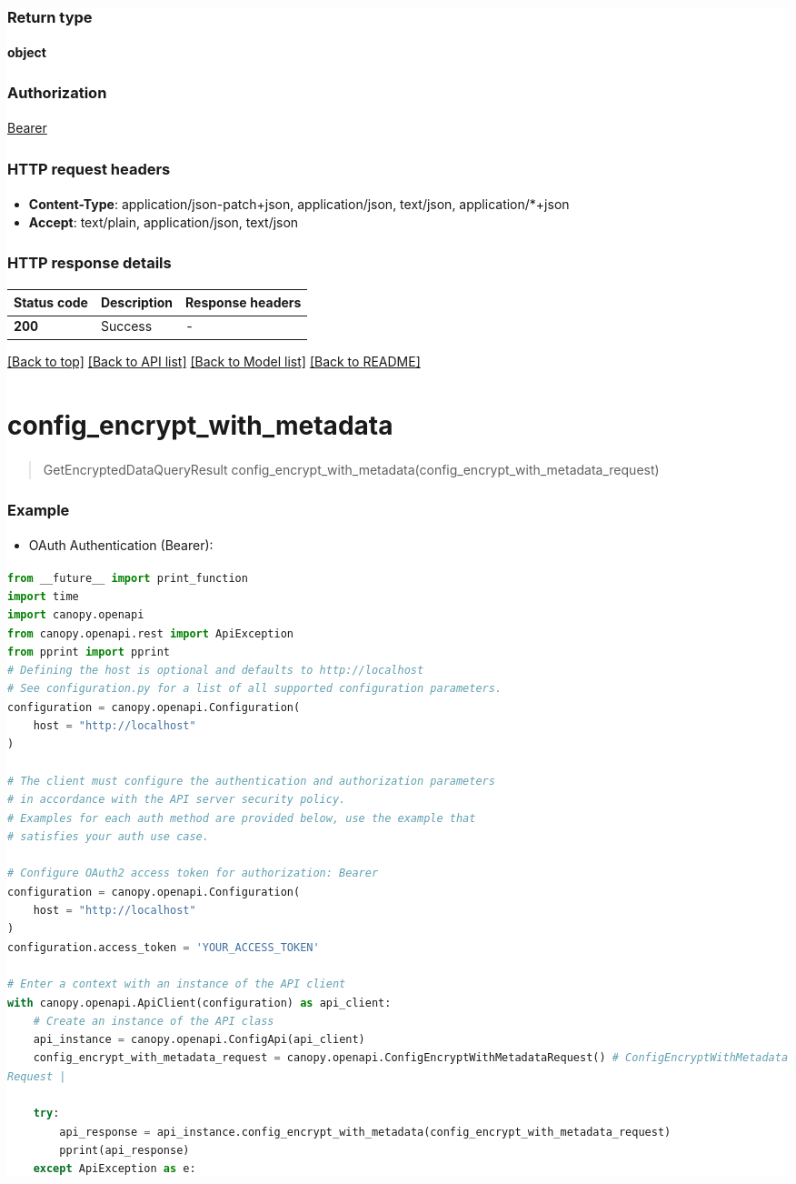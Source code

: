 ### Return type

**object**

### Authorization

[Bearer](../README.md#Bearer)

### HTTP request headers

 - **Content-Type**: application/json-patch+json, application/json, text/json, application/*+json
 - **Accept**: text/plain, application/json, text/json

### HTTP response details
| Status code | Description | Response headers |
|-------------|-------------|------------------|
**200** | Success |  -  |

[[Back to top]](#) [[Back to API list]](../README.md#documentation-for-api-endpoints) [[Back to Model list]](../README.md#documentation-for-models) [[Back to README]](../README.md)

# **config_encrypt_with_metadata**
> GetEncryptedDataQueryResult config_encrypt_with_metadata(config_encrypt_with_metadata_request)



### Example

* OAuth Authentication (Bearer):
```python
from __future__ import print_function
import time
import canopy.openapi
from canopy.openapi.rest import ApiException
from pprint import pprint
# Defining the host is optional and defaults to http://localhost
# See configuration.py for a list of all supported configuration parameters.
configuration = canopy.openapi.Configuration(
    host = "http://localhost"
)

# The client must configure the authentication and authorization parameters
# in accordance with the API server security policy.
# Examples for each auth method are provided below, use the example that
# satisfies your auth use case.

# Configure OAuth2 access token for authorization: Bearer
configuration = canopy.openapi.Configuration(
    host = "http://localhost"
)
configuration.access_token = 'YOUR_ACCESS_TOKEN'

# Enter a context with an instance of the API client
with canopy.openapi.ApiClient(configuration) as api_client:
    # Create an instance of the API class
    api_instance = canopy.openapi.ConfigApi(api_client)
    config_encrypt_with_metadata_request = canopy.openapi.ConfigEncryptWithMetadataRequest() # ConfigEncryptWithMetadataRequest | 

    try:
        api_response = api_instance.config_encrypt_with_metadata(config_encrypt_with_metadata_request)
        pprint(api_response)
    except ApiException as e:
```